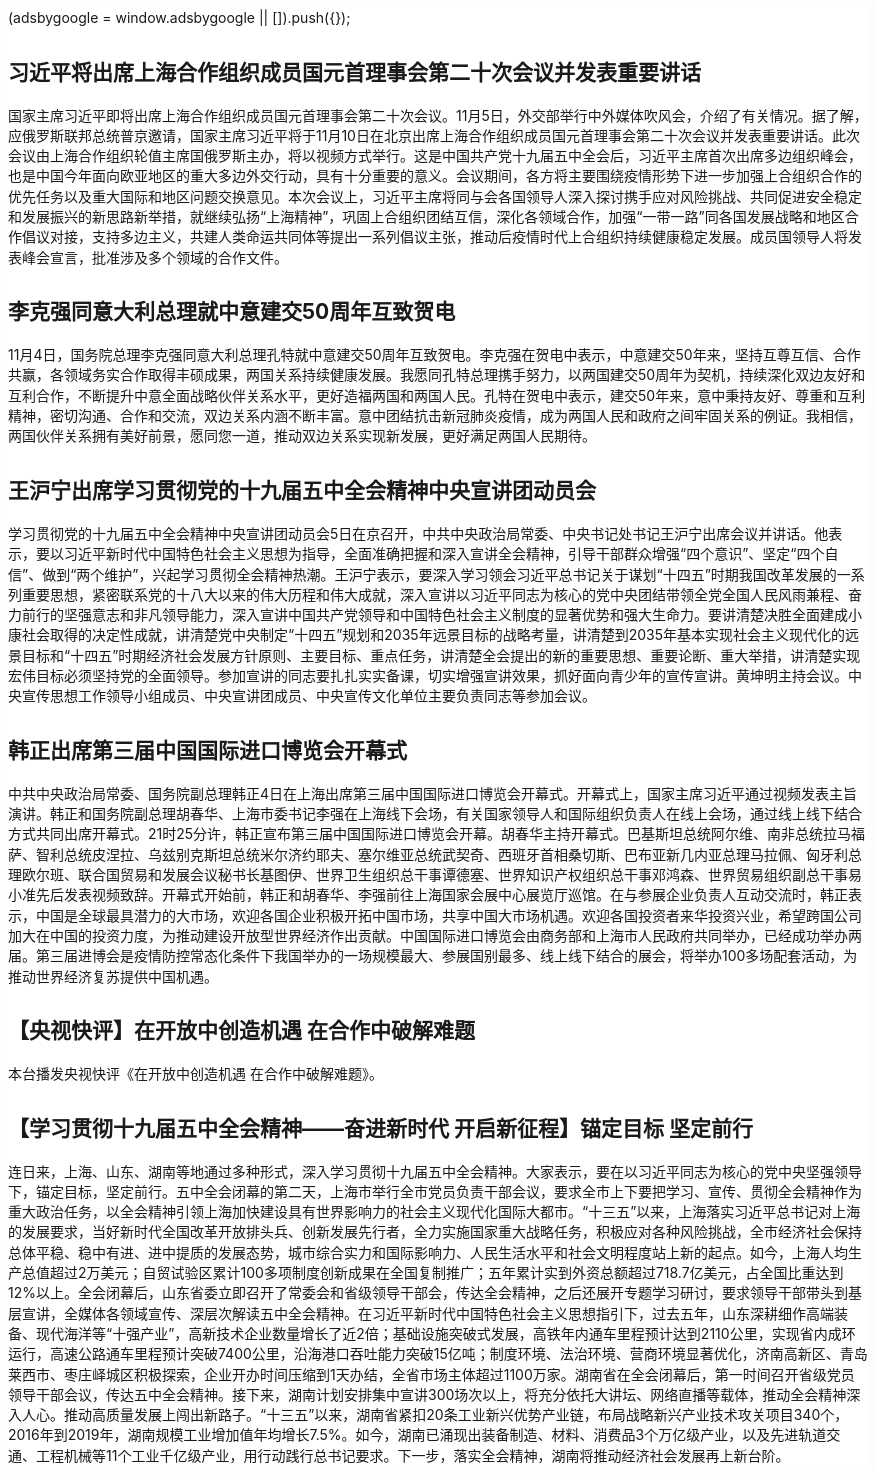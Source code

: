 



 (adsbygoogle = window.adsbygoogle || []).push({});

 
## 习近平将出席上海合作组织成员国元首理事会第二十次会议并发表重要讲话


国家主席习近平即将出席上海合作组织成员国元首理事会第二十次会议。11月5日，外交部举行中外媒体吹风会，介绍了有关情况。据了解，应俄罗斯联邦总统普京邀请，国家主席习近平将于11月10日在北京出席上海合作组织成员国元首理事会第二十次会议并发表重要讲话。此次会议由上海合作组织轮值主席国俄罗斯主办，将以视频方式举行。这是中国共产党十九届五中全会后，习近平主席首次出席多边组织峰会，也是中国今年面向欧亚地区的重大多边外交行动，具有十分重要的意义。会议期间，各方将主要围绕疫情形势下进一步加强上合组织合作的优先任务以及重大国际和地区问题交换意见。本次会议上，习近平主席将同与会各国领导人深入探讨携手应对风险挑战、共同促进安全稳定和发展振兴的新思路新举措，就继续弘扬“上海精神”，巩固上合组织团结互信，深化各领域合作，加强“一带一路”同各国发展战略和地区合作倡议对接，支持多边主义，共建人类命运共同体等提出一系列倡议主张，推动后疫情时代上合组织持续健康稳定发展。成员国领导人将发表峰会宣言，批准涉及多个领域的合作文件。


## 李克强同意大利总理就中意建交50周年互致贺电


11月4日，国务院总理李克强同意大利总理孔特就中意建交50周年互致贺电。李克强在贺电中表示，中意建交50年来，坚持互尊互信、合作共赢，各领域务实合作取得丰硕成果，两国关系持续健康发展。我愿同孔特总理携手努力，以两国建交50周年为契机，持续深化双边友好和互利合作，不断提升中意全面战略伙伴关系水平，更好造福两国和两国人民。孔特在贺电中表示，建交50年来，意中秉持友好、尊重和互利精神，密切沟通、合作和交流，双边关系内涵不断丰富。意中团结抗击新冠肺炎疫情，成为两国人民和政府之间牢固关系的例证。我相信，两国伙伴关系拥有美好前景，愿同您一道，推动双边关系实现新发展，更好满足两国人民期待。


## 王沪宁出席学习贯彻党的十九届五中全会精神中央宣讲团动员会


学习贯彻党的十九届五中全会精神中央宣讲团动员会5日在京召开，中共中央政治局常委、中央书记处书记王沪宁出席会议并讲话。他表示，要以习近平新时代中国特色社会主义思想为指导，全面准确把握和深入宣讲全会精神，引导干部群众增强“四个意识”、坚定“四个自信”、做到“两个维护”，兴起学习贯彻全会精神热潮。王沪宁表示，要深入学习领会习近平总书记关于谋划“十四五”时期我国改革发展的一系列重要思想，紧密联系党的十八大以来的伟大历程和伟大成就，深入宣讲以习近平同志为核心的党中央团结带领全党全国人民风雨兼程、奋力前行的坚强意志和非凡领导能力，深入宣讲中国共产党领导和中国特色社会主义制度的显著优势和强大生命力。要讲清楚决胜全面建成小康社会取得的决定性成就，讲清楚党中央制定“十四五”规划和2035年远景目标的战略考量，讲清楚到2035年基本实现社会主义现代化的远景目标和“十四五”时期经济社会发展方针原则、主要目标、重点任务，讲清楚全会提出的新的重要思想、重要论断、重大举措，讲清楚实现宏伟目标必须坚持党的全面领导。参加宣讲的同志要扎扎实实备课，切实增强宣讲效果，抓好面向青少年的宣传宣讲。黄坤明主持会议。中央宣传思想工作领导小组成员、中央宣讲团成员、中央宣传文化单位主要负责同志等参加会议。


## 韩正出席第三届中国国际进口博览会开幕式


中共中央政治局常委、国务院副总理韩正4日在上海出席第三届中国国际进口博览会开幕式。开幕式上，国家主席习近平通过视频发表主旨演讲。韩正和国务院副总理胡春华、上海市委书记李强在上海线下会场，有关国家领导人和国际组织负责人在线上会场，通过线上线下结合方式共同出席开幕式。21时25分许，韩正宣布第三届中国国际进口博览会开幕。胡春华主持开幕式。巴基斯坦总统阿尔维、南非总统拉马福萨、智利总统皮涅拉、乌兹别克斯坦总统米尔济约耶夫、塞尔维亚总统武契奇、西班牙首相桑切斯、巴布亚新几内亚总理马拉佩、匈牙利总理欧尔班、联合国贸易和发展会议秘书长基图伊、世界卫生组织总干事谭德塞、世界知识产权组织总干事邓鸿森、世界贸易组织副总干事易小准先后发表视频致辞。开幕式开始前，韩正和胡春华、李强前往上海国家会展中心展览厅巡馆。在与参展企业负责人互动交流时，韩正表示，中国是全球最具潜力的大市场，欢迎各国企业积极开拓中国市场，共享中国大市场机遇。欢迎各国投资者来华投资兴业，希望跨国公司加大在中国的投资力度，为推动建设开放型世界经济作出贡献。中国国际进口博览会由商务部和上海市人民政府共同举办，已经成功举办两届。第三届进博会是疫情防控常态化条件下我国举办的一场规模最大、参展国别最多、线上线下结合的展会，将举办100多场配套活动，为推动世界经济复苏提供中国机遇。


## 【央视快评】在开放中创造机遇 在合作中破解难题


本台播发央视快评《在开放中创造机遇 在合作中破解难题》。


## 【学习贯彻十九届五中全会精神——奋进新时代 开启新征程】锚定目标 坚定前行


连日来，上海、山东、湖南等地通过多种形式，深入学习贯彻十九届五中全会精神。大家表示，要在以习近平同志为核心的党中央坚强领导下，锚定目标，坚定前行。五中全会闭幕的第二天，上海市举行全市党员负责干部会议，要求全市上下要把学习、宣传、贯彻全会精神作为重大政治任务，以全会精神引领上海加快建设具有世界影响力的社会主义现代化国际大都市。“十三五”以来，上海落实习近平总书记对上海的发展要求，当好新时代全国改革开放排头兵、创新发展先行者，全力实施国家重大战略任务，积极应对各种风险挑战，全市经济社会保持总体平稳、稳中有进、进中提质的发展态势，城市综合实力和国际影响力、人民生活水平和社会文明程度站上新的起点。如今，上海人均生产总值超过2万美元；自贸试验区累计100多项制度创新成果在全国复制推广；五年累计实到外资总额超过718.7亿美元，占全国比重达到12%以上。全会闭幕后，山东省委立即召开了常委会和省级领导干部会，传达全会精神，之后还展开专题学习研讨，要求领导干部带头到基层宣讲，全媒体各领域宣传、深层次解读五中全会精神。在习近平新时代中国特色社会主义思想指引下，过去五年，山东深耕细作高端装备、现代海洋等“十强产业”，高新技术企业数量增长了近2倍；基础设施突破式发展，高铁年内通车里程预计达到2110公里，实现省内成环运行，高速公路通车里程预计突破7400公里，沿海港口吞吐能力突破15亿吨；制度环境、法治环境、营商环境显著优化，济南高新区、青岛莱西市、枣庄峄城区积极探索，企业开办时间压缩到1天办结，全省市场主体超过1100万家。湖南省在全会闭幕后，第一时间召开省级党员领导干部会议，传达五中全会精神。接下来，湖南计划安排集中宣讲300场次以上，将充分依托大讲坛、网络直播等载体，推动全会精神深入人心。推动高质量发展上闯出新路子。“十三五”以来，湖南省紧扣20条工业新兴优势产业链，布局战略新兴产业技术攻关项目340个，2016年到2019年，湖南规模工业增加值年均增长7.5%。如今，湖南已涌现出装备制造、材料、消费品3个万亿级产业，以及先进轨道交通、工程机械等11个工业千亿级产业，用行动践行总书记要求。下一步，落实全会精神，湖南将推动经济社会发展再上新台阶。
